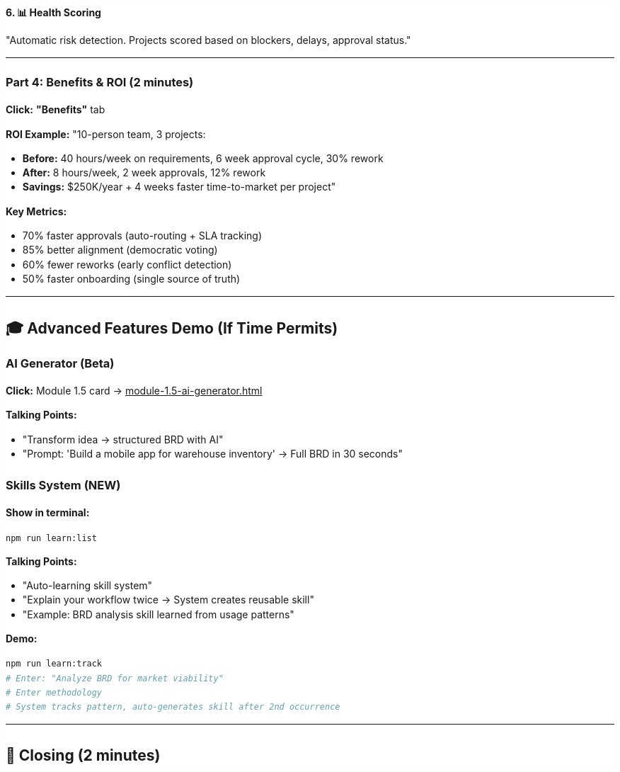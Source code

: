 #### 6. 📊 Health Scoring
"Automatic risk detection. Projects scored based on blockers, delays, approval status."

---

### Part 4: Benefits & ROI (2 minutes)

**Click:** **"Benefits"** tab

**ROI Example:**
"10-person team, 3 projects:
- **Before:** 40 hours/week on requirements, 6 week approval cycle, 30% rework
- **After:** 8 hours/week, 2 week approvals, 12% rework
- **Savings:** $250K/year + 4 weeks faster time-to-market per project"

**Key Metrics:**
- 70% faster approvals (auto-routing + SLA tracking)
- 85% better alignment (democratic voting)
- 60% fewer reworks (early conflict detection)
- 50% faster onboarding (single source of truth)

---

## 🎓 Advanced Features Demo (If Time Permits)

### AI Generator (Beta)
**Click:** Module 1.5 card → [module-1.5-ai-generator.html](module-1.5-ai-generator.html)

**Talking Points:**
- "Transform idea → structured BRD with AI"
- "Prompt: 'Build a mobile app for warehouse inventory' → Full BRD in 30 seconds"

### Skills System (NEW)
**Show in terminal:**
```bash
npm run learn:list
```

**Talking Points:**
- "Auto-learning skill system"
- "Explain your workflow twice → System creates reusable skill"
- "Example: BRD analysis skill learned from usage patterns"

**Demo:**
```bash
npm run learn:track
# Enter: "Analyze BRD for market viability"
# Enter methodology
# System tracks pattern, auto-generates skill after 2nd occurrence
```

---

## 🎯 Closing (2 minutes)
